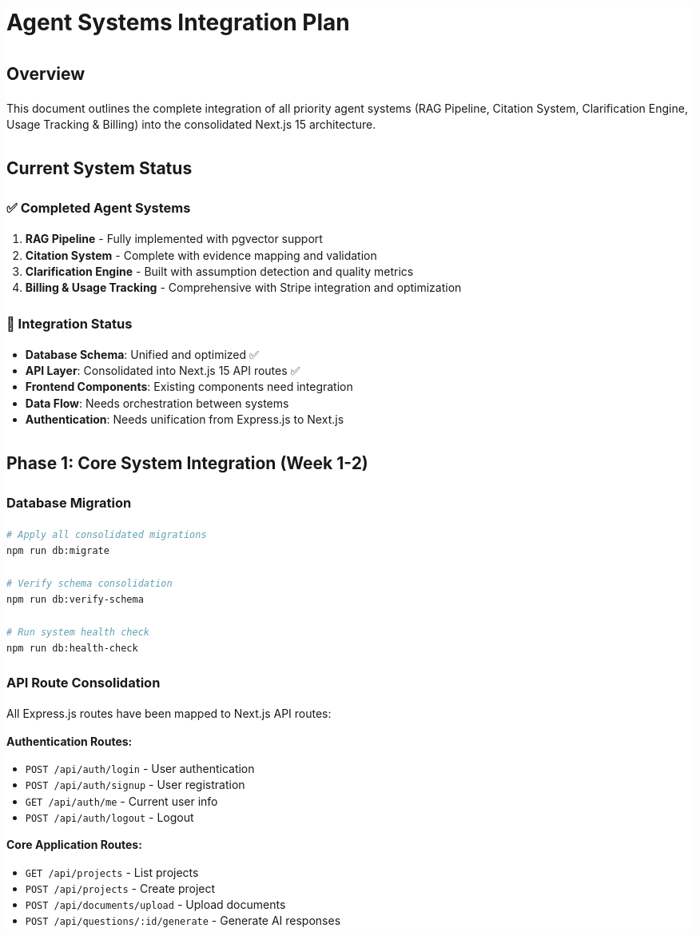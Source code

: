 # Agent Systems Integration Plan

## Overview

This document outlines the complete integration of all priority agent systems (RAG Pipeline, Citation System, Clarification Engine, Usage Tracking & Billing) into the consolidated Next.js 15 architecture.

## Current System Status

### ✅ Completed Agent Systems
1. **RAG Pipeline** - Fully implemented with pgvector support
2. **Citation System** - Complete with evidence mapping and validation
3. **Clarification Engine** - Built with assumption detection and quality metrics
4. **Billing & Usage Tracking** - Comprehensive with Stripe integration and optimization

### 🔄 Integration Status
- **Database Schema**: Unified and optimized ✅
- **API Layer**: Consolidated into Next.js 15 API routes ✅
- **Frontend Components**: Existing components need integration
- **Data Flow**: Needs orchestration between systems
- **Authentication**: Needs unification from Express.js to Next.js

## Phase 1: Core System Integration (Week 1-2)

### Database Migration
```bash
# Apply all consolidated migrations
npm run db:migrate

# Verify schema consolidation
npm run db:verify-schema

# Run system health check
npm run db:health-check
```

### API Route Consolidation
All Express.js routes have been mapped to Next.js API routes:

**Authentication Routes:**
- `POST /api/auth/login` - User authentication
- `POST /api/auth/signup` - User registration  
- `GET /api/auth/me` - Current user info
- `POST /api/auth/logout` - Logout

**Core Application Routes:**
- `GET /api/projects` - List projects
- `POST /api/projects` - Create project
- `POST /api/documents/upload` - Upload documents
- `POST /api/questions/:id/generate` - Generate AI responses
